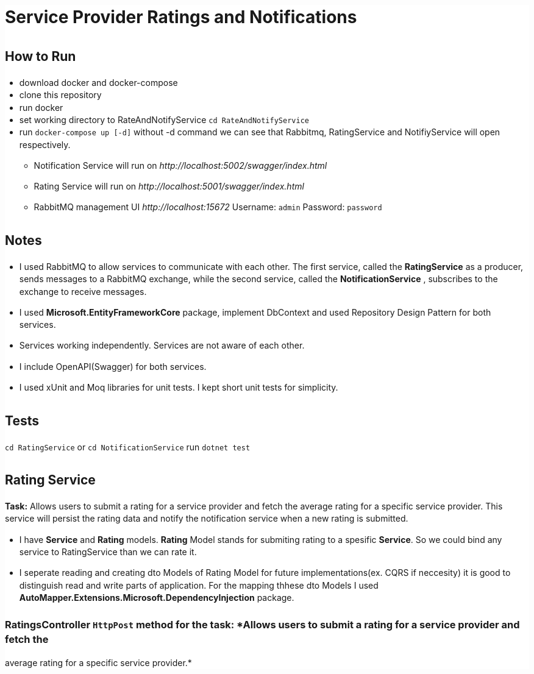 # Service Provider Ratings and Notifications

## How to Run
- download docker and docker-compose
- clone this repository
- run docker
- set working directory to RateAndNotifyService `cd RateAndNotifyService`
- run `docker-compose up [-d]` without -d command we can see that Rabbitmq, RatingService and NotifiyService will open respectively.
    - Notification Service will run on *http://localhost:5002/swagger/index.html* 

    - Rating Service will run on *http://localhost:5001/swagger/index.html* 

    - RabbitMQ management UI *http://localhost:15672*  Username: `admin`  Password: `password`

## Notes

- I used RabbitMQ to allow services to communicate with each other. The first service, called the **RatingService** as a producer, sends messages to a RabbitMQ exchange, while the second service, called the **NotificationService** , subscribes to the exchange to receive messages.

- I used **Microsoft.EntityFrameworkCore** package, implement DbContext and used Repository Design Pattern for both services. 

- Services working independently. Services are not aware of each other.

- I include OpenAPI(Swagger) for both services.

- I used xUnit and Moq libraries for unit tests. I kept short unit tests for simplicity.

## Tests
`cd RatingService` or `cd NotificationService`
run `dotnet test`


## Rating Service
**Task:** Allows users to submit a rating for a service provider and fetch the
average rating for a specific service provider. This service will persist the rating data
and notify the notification service when a new rating is submitted.

- I have **Service** and **Rating** models. **Rating** Model stands for submiting rating to a spesific **Service**. So we could bind any service to RatingService than we can rate it.

- I seperate reading and creating dto Models of Rating Model for future implementations(ex. CQRS if neccesity) it is good to distinguish read and write parts of application. For the mapping thhese dto Models I used **AutoMapper.Extensions.Microsoft.DependencyInjection** package.

### RatingsController `HttpPost` method for the task: *Allows users to submit a rating for a service provider and fetch the
average rating for a specific service provider.*
